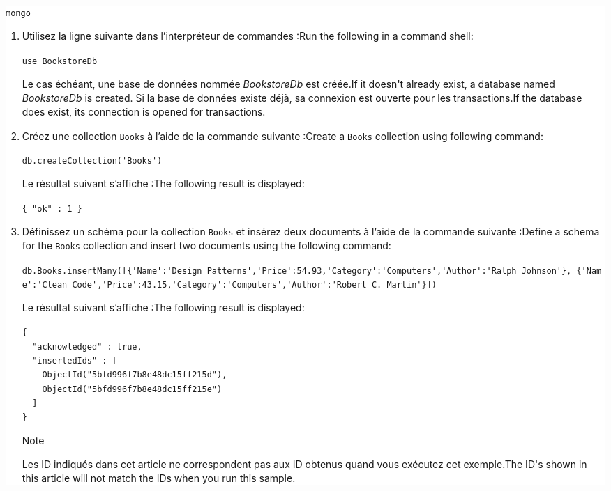    ```console
   mongo
   ```

1. <span data-ttu-id="5b5f7-296">Utilisez la ligne suivante dans l’interpréteur de commandes :</span><span class="sxs-lookup"><span data-stu-id="5b5f7-296">Run the following in a command shell:</span></span>

   ```console
   use BookstoreDb
   ```

   <span data-ttu-id="5b5f7-297">Le cas échéant, une base de données nommée *BookstoreDb* est créée.</span><span class="sxs-lookup"><span data-stu-id="5b5f7-297">If it doesn't already exist, a database named *BookstoreDb* is created.</span></span> <span data-ttu-id="5b5f7-298">Si la base de données existe déjà, sa connexion est ouverte pour les transactions.</span><span class="sxs-lookup"><span data-stu-id="5b5f7-298">If the database does exist, its connection is opened for transactions.</span></span>

1. <span data-ttu-id="5b5f7-299">Créez une collection `Books` à l’aide de la commande suivante :</span><span class="sxs-lookup"><span data-stu-id="5b5f7-299">Create a `Books` collection using following command:</span></span>

   ```console
   db.createCollection('Books')
   ```

   <span data-ttu-id="5b5f7-300">Le résultat suivant s’affiche :</span><span class="sxs-lookup"><span data-stu-id="5b5f7-300">The following result is displayed:</span></span>

   ```console
   { "ok" : 1 }
   ```

1. <span data-ttu-id="5b5f7-301">Définissez un schéma pour la collection `Books` et insérez deux documents à l’aide de la commande suivante :</span><span class="sxs-lookup"><span data-stu-id="5b5f7-301">Define a schema for the `Books` collection and insert two documents using the following command:</span></span>

   ```console
   db.Books.insertMany([{'Name':'Design Patterns','Price':54.93,'Category':'Computers','Author':'Ralph Johnson'}, {'Name':'Clean Code','Price':43.15,'Category':'Computers','Author':'Robert C. Martin'}])
   ```

   <span data-ttu-id="5b5f7-302">Le résultat suivant s’affiche :</span><span class="sxs-lookup"><span data-stu-id="5b5f7-302">The following result is displayed:</span></span>

   ```console
   {
     "acknowledged" : true,
     "insertedIds" : [
       ObjectId("5bfd996f7b8e48dc15ff215d"),
       ObjectId("5bfd996f7b8e48dc15ff215e")
     ]
   }
   ```
  
   > [!NOTE]
   > <span data-ttu-id="5b5f7-303">Les ID indiqués dans cet article ne correspondent pas aux ID obtenus quand vous exécutez cet exemple.</span><span class="sxs-lookup"><span data-stu-id="5b5f7-303">The ID's shown in this article will not match the IDs when you run this sample.</span></span>
